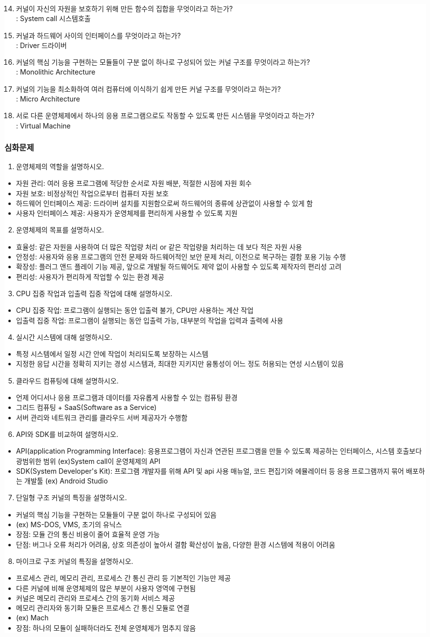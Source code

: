 14. 커널이 자신의 자원을 보호하기 위해 만든 함수의 집합을 무엇이라고 하는가? <br/>
: System call 시스템호출 

15. 커널과 하드웨어 사이의 인터페이스를 무엇이라고 하는가? <br/>
: Driver 드라이버

16. 커널의 핵심 기능을 구현하는 모듈들이 구분 없이 하나로 구성되어 있는 커널 구조를 무엇이라고 하는가? <br/>
: Monolithic Architecture

17. 커널의 기능을 최소화하여 여러 컴퓨터에 이식하기 쉽게 만든 커널 구조를 무엇이라고 하는가? <br/>
: Micro Architecture

18. 서로 다른 운영체제에서 하나의 응용 프로그램으로도 작동할 수 있도록 만든 시스템을 무엇이라고 하는가? <br/>
: Virtual Machine


### 심화문제
01. 운영체제의 역할을 설명하시오.
- 자원 관리: 여러 응용 프로그램에 적당한 순서로 자원 배분, 적절한 시점에 자원 회수
- 자원 보호: 비정상적인 작업으로부터 컴퓨터 자원 보호
- 하드웨어 인터페이스 제공: 드라이버 설치를 지원함으로써 하드웨어의 종류에 상관없이 사용할 수 있게 함
- 사용자 인터페이스 제공: 사용자가 운영체제를 편리하게 사용할 수 있도록 지원

02. 운영체제의 목표를 설명하시오.
- 효율성: 같은 자원을 사용하여 더 많은 작업량 처리 or 같은 작업량을 처리하는 데 보다 적은 자원 사용
- 안정성: 사용자와 응용 프로그램의 안전 문제와 하드웨어적인 보안 문제 처리, 이전으로 복구하는 결함 포용 기능 수행
- 확장성: 플러그 앤드 플레이 기능 제공, 앞으로 개발될 하드웨어도 제약 없이 사용할 수 있도록 제작자의 편리성 고려
- 편리성: 사용자가 편리하게 작업할 수 있는 환경 제공

03. CPU 집중 작업과 입출력 집중 작업에 대해 설명하시오.
- CPU 집중 작업: 프로그램이 실행되는 동안 입출력 불가, CPU만 사용하는 계산 작업
- 입출력 집중 작업: 프로그램이 실행되는 동안 입출력 가능, 대부분의 작업을 입력과 출력에 사용

04. 실시간 시스템에 대해 설명하시오.
- 특정 시스템에서 일정 시간 안에 작업이 처리되도록 보장하는 시스템
- 지정한 응답 시간을 정확히 지키는 경성 시스템과, 최대한 지키지만 융통성이 어느 정도 허용되는 연성 시스템이 있음

05. 클라우드 컴퓨팅에 대해 설명하시오.
- 언제 어디서나 응용 프로그램과 데이터를 자유롭게 사용할 수 있는 컴퓨팅 환경
- 그리드 컴퓨팅 + SaaS(Software as a Service)
- 서버 관리와 네트워크 관리를 클라우드 서버 제공자가 수행함

06. API와 SDK를 비교하여 설명하시오.
- API(application Programming Interface): 응용프로그램이 자신과 연관된 프로그램을 만들 수 있도록 제공하는 인터페이스, 시스템 호출보다 광범위한 범위 (ex)System call이 운영체제의 API
- SDK(System Developer's Kit): 프로그램 개발자를 위해 API 및 api 사용 매뉴얼, 코드 편집기와 에뮬레이터 등 응용 프로그램까지 묶어 배포하는 개발툴 (ex) Android Studio

07. 단일형 구조 커널의 특징을 설명하시오.
- 커널의 핵심 기능을 구현하는 모듈들이 구분 없이 하나로 구성되어 있음
- (ex) MS-DOS, VMS, 초기의 유닉스
- 장점: 모듈 간의 통신 비용이 줄어 효율적 운영 가능
- 단점: 버그나 오류 처리가 어려움, 상호 의존성이 높아서 결함 확산성이 높음, 다양한 환경 시스템에 적용이 어려움

08. 마이크로 구조 커널의 특징을 설명하시오.
- 프로세스 관리, 메모리 관리, 프로세스 간 통신 관리 등 기본적인 기능만 제공
- 다른 커널에 비해 운영체제의 많은 부분이 사용자 영역에 구현됨
- 커널은 메모리 관리와 프로세스 간의 동기화 서비스 제공
- 메모리 관리자와 동기화 모듈은 프로세스 간 통신 모듈로 연결
- (ex) Mach
- 장점: 하나의 모듈이 실패하더라도 전체 운영체제가 멈추지 않음
